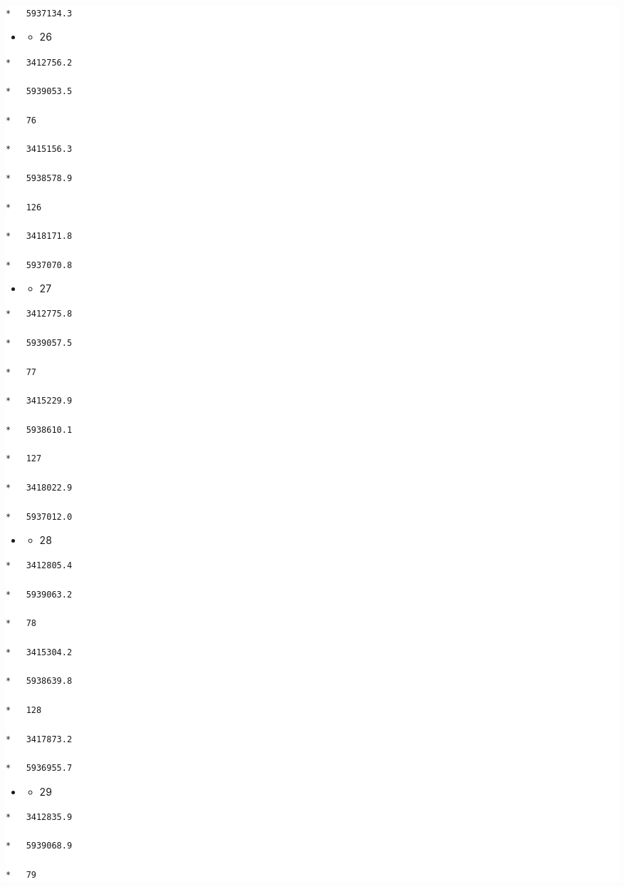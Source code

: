     *   5937134.3


*    *   26

    *   3412756.2

    *   5939053.5

    *   76

    *   3415156.3

    *   5938578.9

    *   126

    *   3418171.8

    *   5937070.8


*    *   27

    *   3412775.8

    *   5939057.5

    *   77

    *   3415229.9

    *   5938610.1

    *   127

    *   3418022.9

    *   5937012.0


*    *   28

    *   3412805.4

    *   5939063.2

    *   78

    *   3415304.2

    *   5938639.8

    *   128

    *   3417873.2

    *   5936955.7


*    *   29

    *   3412835.9

    *   5939068.9

    *   79
